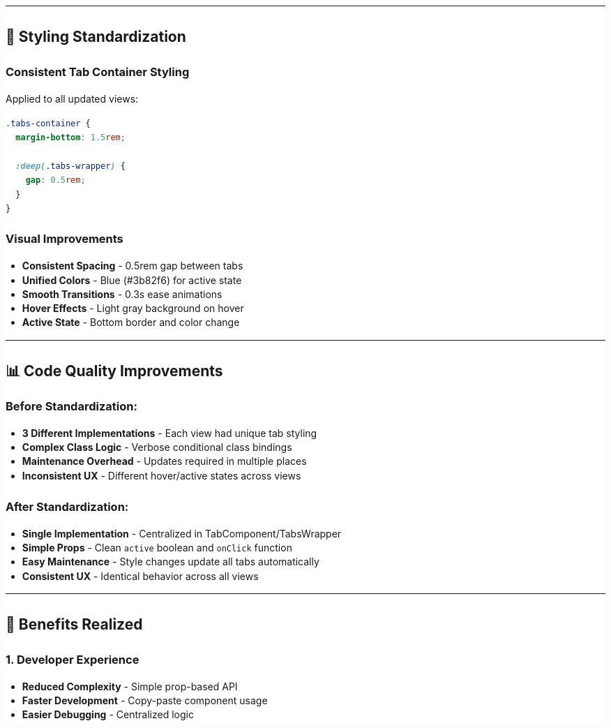 
---

## 🎨 **Styling Standardization**

### **Consistent Tab Container Styling**
Applied to all updated views:
```scss
.tabs-container {
  margin-bottom: 1.5rem;
  
  :deep(.tabs-wrapper) {
    gap: 0.5rem;
  }
}
```

### **Visual Improvements**
- **Consistent Spacing** - 0.5rem gap between tabs
- **Unified Colors** - Blue (#3b82f6) for active state
- **Smooth Transitions** - 0.3s ease animations
- **Hover Effects** - Light gray background on hover
- **Active State** - Bottom border and color change

---

## 📊 **Code Quality Improvements**

### **Before Standardization:**
- **3 Different Implementations** - Each view had unique tab styling
- **Complex Class Logic** - Verbose conditional class bindings
- **Maintenance Overhead** - Updates required in multiple places
- **Inconsistent UX** - Different hover/active states across views

### **After Standardization:**
- **Single Implementation** - Centralized in TabComponent/TabsWrapper
- **Simple Props** - Clean `active` boolean and `onClick` function
- **Easy Maintenance** - Style changes update all tabs automatically
- **Consistent UX** - Identical behavior across all views

---

## 🚀 **Benefits Realized**

### **1. Developer Experience**
- **Reduced Complexity** - Simple prop-based API
- **Faster Development** - Copy-paste component usage
- **Easier Debugging** - Centralized logic
